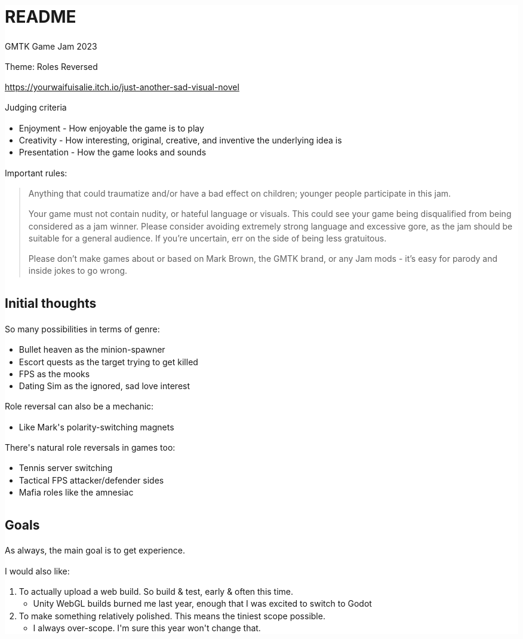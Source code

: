 # README

GMTK Game Jam 2023

Theme: Roles Reversed

https://yourwaifuisalie.itch.io/just-another-sad-visual-novel

Judging criteria
- Enjoyment - How enjoyable the game is to play
- Creativity - How interesting, original, creative, and inventive the underlying idea is
- Presentation - How the game looks and sounds 

Important rules:

>
> Anything that could traumatize and/or have a bad effect on children; younger people participate in this jam.
>
> Your game must not contain nudity, or hateful language or visuals. This could see your game being disqualified from being considered as a jam winner. Please consider avoiding extremely strong language and excessive gore, as the jam should be suitable for a general audience. If you’re uncertain, err on the side of being less gratuitous.
>
> Please don’t make games about or based on Mark Brown, the GMTK brand, or any Jam mods - it’s easy for parody and inside jokes to go wrong. 
>


## Initial thoughts

So many possibilities in terms of genre:
- Bullet heaven as the minion-spawner
- Escort quests as the target trying to get killed
- FPS as the mooks
- Dating Sim as the ignored, sad love interest

Role reversal can also be a mechanic:
- Like Mark's polarity-switching magnets

There's natural role reversals in games too:
- Tennis server switching
- Tactical FPS attacker/defender sides
- Mafia roles like the amnesiac 


## Goals

As always, the main goal is to get experience.

I would also like:
1. To actually upload a web build. So build & test, early & often this time.
   - Unity WebGL builds burned me last year, enough that I was excited to switch to Godot
2. To make something relatively polished. This means the tiniest scope possible.
   - I always over-scope. I'm sure this year won't change that.
